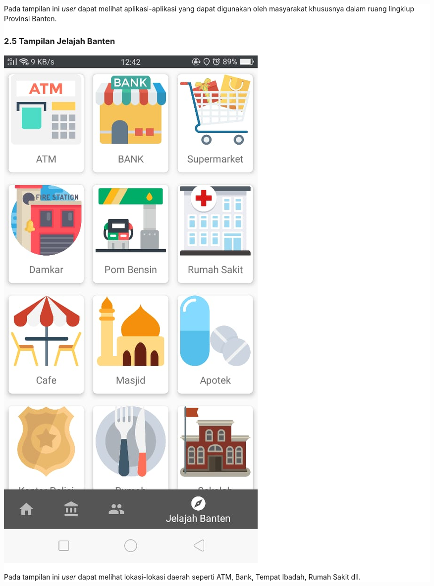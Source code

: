 Pada tampilan ini *user* dapat melihat aplikasi-aplikasi yang dapat digunakan oleh masyarakat khususnya dalam ruang lingkiup Provinsi Banten.

### 2.5 Tampilan Jelajah Banten

[![lihat Category](../images/jawara-egov/pengembangan/jelajah-banten.jpeg)](../images/jawara-egov/pengembangan/jelajah-banten.jpeg)

Pada tampilan ini *user* dapat melihat lokasi-lokasi daerah seperti ATM, Bank, Tempat Ibadah, Rumah Sakit dll.
